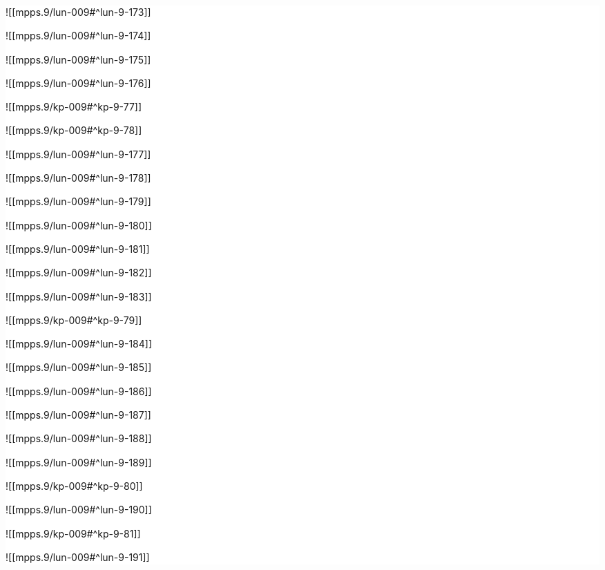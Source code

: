 ![[mpps.9/lun-009#^lun-9-173]]

![[mpps.9/lun-009#^lun-9-174]]

![[mpps.9/lun-009#^lun-9-175]]

![[mpps.9/lun-009#^lun-9-176]]

![[mpps.9/kp-009#^kp-9-77]]

![[mpps.9/kp-009#^kp-9-78]]

![[mpps.9/lun-009#^lun-9-177]]

![[mpps.9/lun-009#^lun-9-178]]

![[mpps.9/lun-009#^lun-9-179]]

![[mpps.9/lun-009#^lun-9-180]]

![[mpps.9/lun-009#^lun-9-181]]

![[mpps.9/lun-009#^lun-9-182]]

![[mpps.9/lun-009#^lun-9-183]]

![[mpps.9/kp-009#^kp-9-79]]

![[mpps.9/lun-009#^lun-9-184]]

![[mpps.9/lun-009#^lun-9-185]]

![[mpps.9/lun-009#^lun-9-186]]

![[mpps.9/lun-009#^lun-9-187]]

![[mpps.9/lun-009#^lun-9-188]]

![[mpps.9/lun-009#^lun-9-189]]

![[mpps.9/kp-009#^kp-9-80]]

![[mpps.9/lun-009#^lun-9-190]]

![[mpps.9/kp-009#^kp-9-81]]

![[mpps.9/lun-009#^lun-9-191]]
